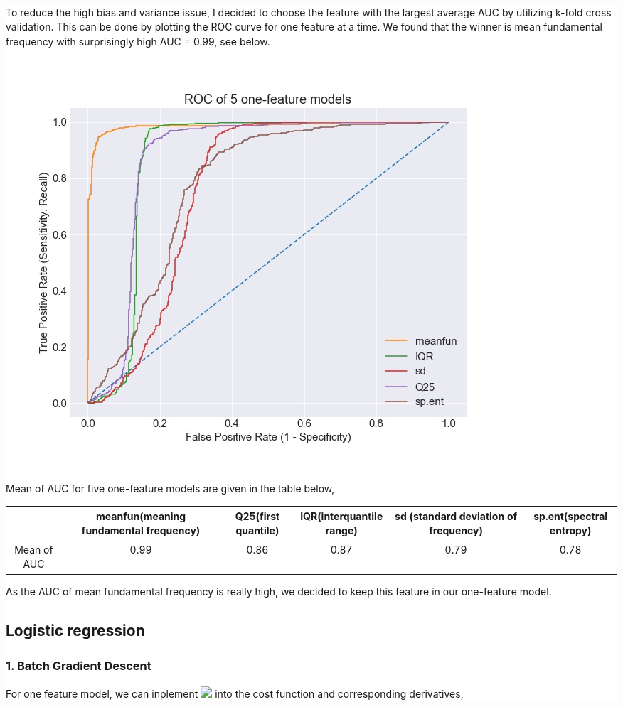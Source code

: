 To reduce the high bias and variance issue, I decided to choose the feature with the largest average AUC by utilizing k-fold cross validation. This can be done by plotting the ROC curve for one feature at a time. We found that the winner is mean fundamental frequency with surprisingly high AUC = 0.99, see below.

<img src="images/five_feature.jpg" >	

Mean of AUC for five one-feature models are given in the table below,


|             | meanfun(meaning fundamental frequency) | Q25(first quantile) | IQR(interquantile range) | sd (standard deviation of frequency) | sp.ent(spectral entropy) |
|:-----------:|:--------------------------------------:|:-------------------:|:------------------------:|:------------------------------------:|:------------------------:|
| Mean of AUC |                  0.99                  |         0.86        |           0.87           |                 0.79                 |           0.78           |

As the AUC of mean fundamental frequency is really high, we decided to keep this feature in our one-feature model.



## Logistic regression

### 1. Batch Gradient Descent

For one feature model, we can inplement <img src="https://latex.codecogs.com/svg.latex?\Large&space;z_i=\theta_0+\theta_1*x_i"  /> into the cost function and corresponding derivatives,
